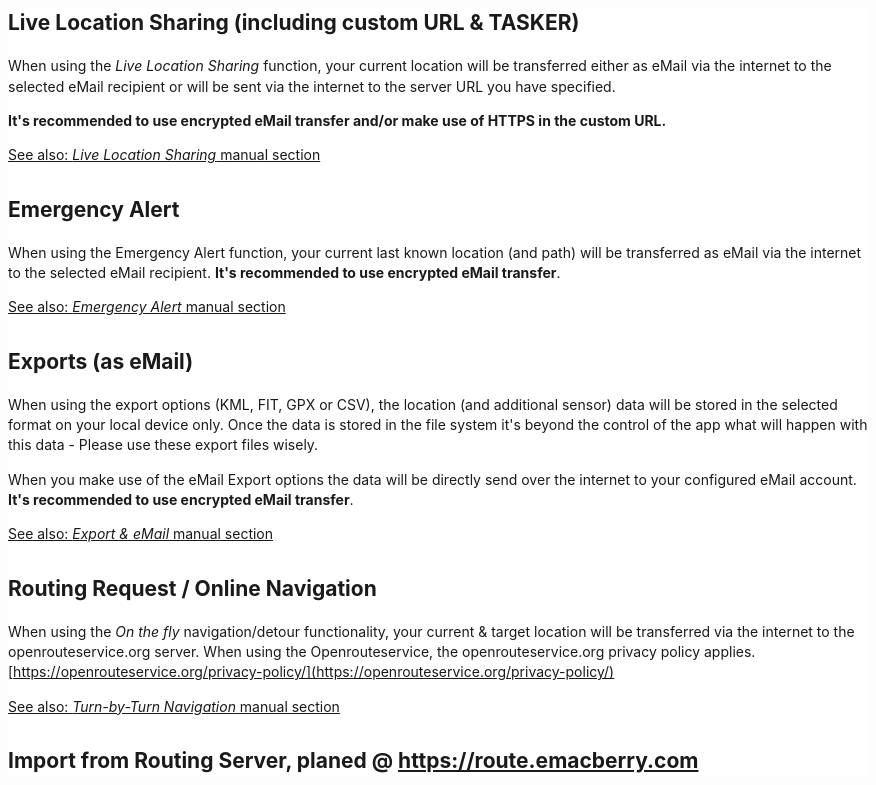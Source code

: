 ## Live Location Sharing (including custom URL & TASKER)

When using the _Live Location Sharing_ function, your current location will be transferred either as eMail via the
internet to the selected eMail recipient or will be sent via the internet to the server URL you have specified.

**It's recommended to use encrypted eMail transfer and/or make use of HTTPS in the custom URL.**

[See also: <i class="fa-solid fa-location-arrow"></i> _Live Location Sharing_ manual section](./3200-liveshare.html)

## Emergency Alert

When using the Emergency Alert function, your current last known location (and path) will be transferred as eMail via
the internet to the selected eMail recipient. **It's recommended to use encrypted eMail transfer**.

[See also: <i class="fa-solid fa-truck-medical"></i> _Emergency Alert_ manual section](./3100-emergency.html)

## Exports (as eMail)

When using the export options (KML, FIT, GPX or CSV), the location (and additional sensor) data will be stored in the
selected format on your local device only. Once the data is stored in the file system it's beyond the control of the app
what will happen with this data - Please use these export files wisely.

When you make use of the eMail Export options the data will be directly send over the internet to your configured eMail
account. **It's recommended to use encrypted eMail transfer**.

[See also: <i class="fa-solid fa-floppy-disk"></i> _Export &_ <i class="fa-solid fa-envelope"></i> _eMail_ manual section](./5000-export.html)



## Routing Request / Online Navigation

When using the _On the fly_ navigation/detour functionality, your current & target location will be transferred via the
internet to the openrouteservice.org server. When using the Openrouteservice, the openrouteservice.org privacy policy
applies. [https://openrouteservice.org/privacy-policy/](https://openrouteservice.org/privacy-policy/)

[See also: <i class="fa-solid fa-route"></i> _Turn-by-Turn Navigation_ manual section](./2400-turnbyturn.html)

## Import from Routing Server, planed @ https://route.emacberry.com
